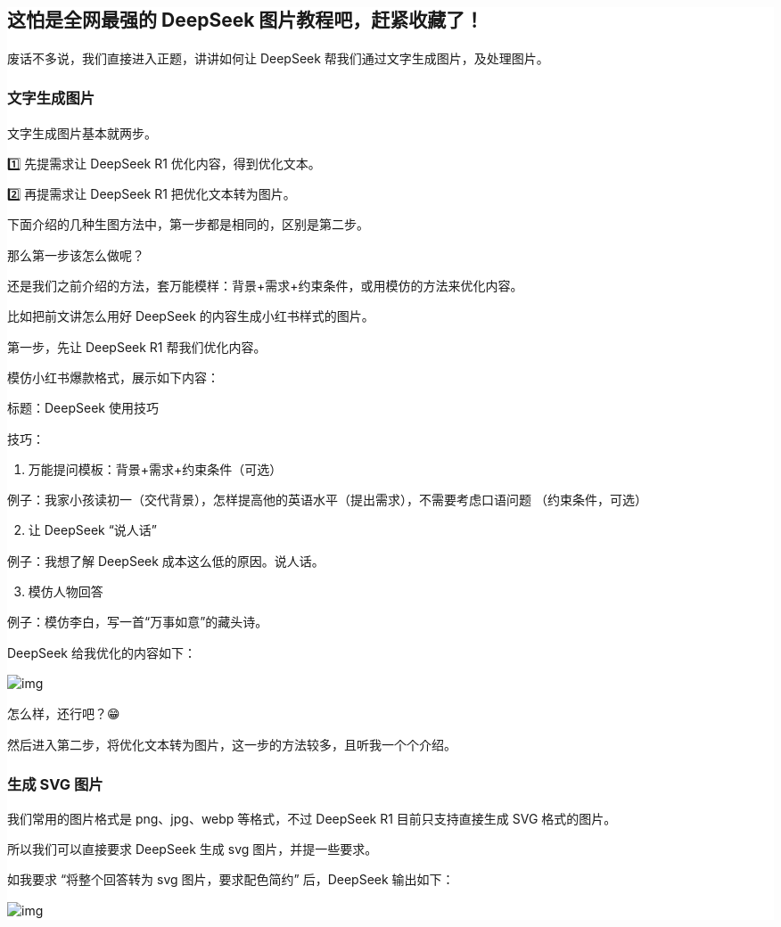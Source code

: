 ## 这怕是全网最强的 DeepSeek 图片教程吧，赶紧收藏了！

废话不多说，我们直接进入正题，讲讲如何让 DeepSeek 帮我们通过文字生成图片，及处理图片。

### 文字生成图片

文字生成图片基本就两步。

1️⃣ 先提需求让 DeepSeek R1 优化内容，得到优化文本。

2️⃣ 再提需求让 DeepSeek R1 把优化文本转为图片。

下面介绍的几种生图方法中，第一步都是相同的，区别是第二步。

那么第一步该怎么做呢？

还是我们之前介绍的方法，套万能模样：背景+需求+约束条件，或用模仿的方法来优化内容。

比如把前文讲怎么用好 DeepSeek 的内容生成小红书样式的图片。

第一步，先让 DeepSeek R1 帮我们优化内容。

模仿小红书爆款格式，展示如下内容：

标题：DeepSeek 使用技巧 

技巧： 

1. 万能提问模板：背景+需求+约束条件（可选） 

例子：我家小孩读初一（交代背景），怎样提高他的英语水平（提出需求），不需要考虑口语问题 （约束条件，可选） 

2. 让 DeepSeek “说人话” 

例子：我想了解 DeepSeek 成本这么低的原因。说人话。 

3. 模仿人物回答 

例子：模仿李白，写一首“万事如意”的藏头诗。

DeepSeek 给我优化的内容如下：

![img](https://pic.yupi.icu/yuyi/1739502355262-5b74867d-1b6b-415e-9759-381566fc8de9.webp)

怎么样，还行吧？😁

然后进入第二步，将优化文本转为图片，这一步的方法较多，且听我一个个介绍。

### 生成 SVG 图片

我们常用的图片格式是 png、jpg、webp 等格式，不过 DeepSeek R1 目前只支持直接生成 SVG 格式的图片。



所以我们可以直接要求 DeepSeek 生成 svg 图片，并提一些要求。



如我要求 “将整个回答转为 svg 图片，要求配色简约” 后，DeepSeek 输出如下：



![img](https://pic.yupi.icu/yuyi/1739502355232-875d596d-4ff7-48e8-9a98-bf4d24347d24.webp)
